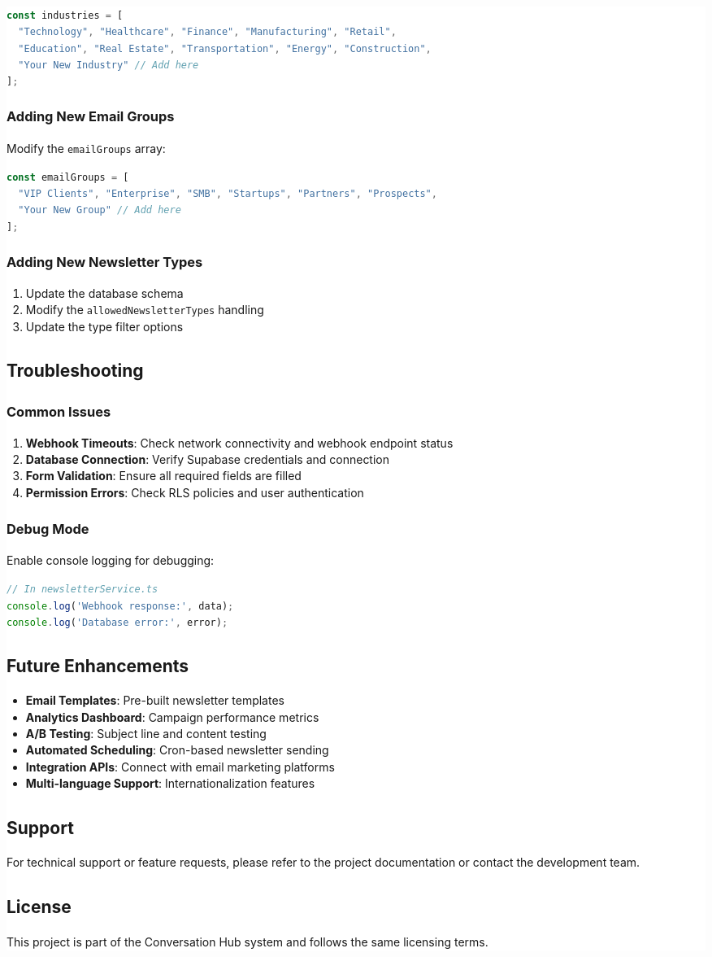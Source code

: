 ```typescript
const industries = [
  "Technology", "Healthcare", "Finance", "Manufacturing", "Retail", 
  "Education", "Real Estate", "Transportation", "Energy", "Construction",
  "Your New Industry" // Add here
];
```

### Adding New Email Groups
Modify the `emailGroups` array:

```typescript
const emailGroups = [
  "VIP Clients", "Enterprise", "SMB", "Startups", "Partners", "Prospects",
  "Your New Group" // Add here
];
```

### Adding New Newsletter Types
1. Update the database schema
2. Modify the `allowedNewsletterTypes` handling
3. Update the type filter options

## Troubleshooting

### Common Issues

1. **Webhook Timeouts**: Check network connectivity and webhook endpoint status
2. **Database Connection**: Verify Supabase credentials and connection
3. **Form Validation**: Ensure all required fields are filled
4. **Permission Errors**: Check RLS policies and user authentication

### Debug Mode
Enable console logging for debugging:

```typescript
// In newsletterService.ts
console.log('Webhook response:', data);
console.log('Database error:', error);
```

## Future Enhancements

- **Email Templates**: Pre-built newsletter templates
- **Analytics Dashboard**: Campaign performance metrics
- **A/B Testing**: Subject line and content testing
- **Automated Scheduling**: Cron-based newsletter sending
- **Integration APIs**: Connect with email marketing platforms
- **Multi-language Support**: Internationalization features

## Support

For technical support or feature requests, please refer to the project documentation or contact the development team.

## License

This project is part of the Conversation Hub system and follows the same licensing terms.
